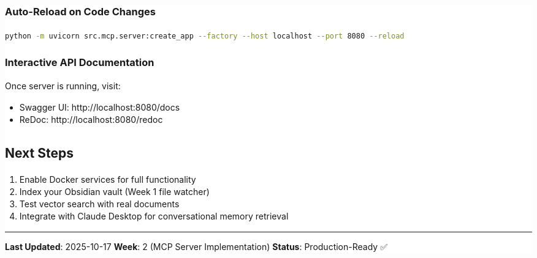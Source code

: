 ### Auto-Reload on Code Changes
```bash
python -m uvicorn src.mcp.server:create_app --factory --host localhost --port 8080 --reload
```

### Interactive API Documentation
Once server is running, visit:
- Swagger UI: http://localhost:8080/docs
- ReDoc: http://localhost:8080/redoc

## Next Steps

1. Enable Docker services for full functionality
2. Index your Obsidian vault (Week 1 file watcher)
3. Test vector search with real documents
4. Integrate with Claude Desktop for conversational memory retrieval

---

**Last Updated**: 2025-10-17
**Week**: 2 (MCP Server Implementation)
**Status**: Production-Ready ✅
